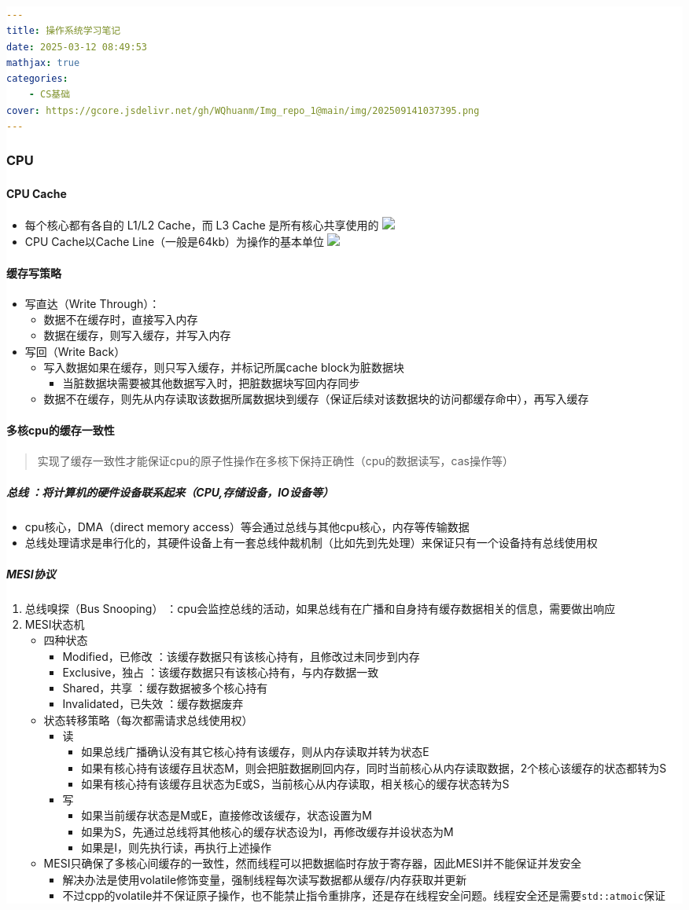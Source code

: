 ```yaml
---
title: 操作系统学习笔记
date: 2025-03-12 08:49:53
mathjax: true
categories: 
    - CS基础
cover: https://gcore.jsdelivr.net/gh/WQhuanm/Img_repo_1@main/img/202509141037395.png
---
```



### CPU
#### CPU Cache
- 每个核心都有各自的 L1/L2 Cache，而 L3 Cache 是所有核心共享使用的
    ![](https://gcore.jsdelivr.net/gh/WQhuanm/Img_repo_1@main/img/202509141048491.png)
- CPU Cache以Cache Line（一般是64kb）为操作的基本单位
    ![](https://gcore.jsdelivr.net/gh/WQhuanm/Img_repo_1@main/img/202509141518827.png)

#### 缓存写策略
- 写直达（Write Through）：
    - 数据不在缓存时，直接写入内存
    - 数据在缓存，则写入缓存，并写入内存
- 写回（Write Back）
    - 写入数据如果在缓存，则只写入缓存，并标记所属cache block为脏数据块
        - 当脏数据块需要被其他数据写入时，把脏数据块写回内存同步
    - 数据不在缓存，则先从内存读取该数据所属数据块到缓存（保证后续对该数据块的访问都缓存命中），再写入缓存

#### 多核cpu的缓存一致性
> 实现了缓存一致性才能保证cpu的原子性操作在多核下保持正确性（cpu的数据读写，cas操作等）

##### 总线 ：将计算机的硬件设备联系起来（CPU,存储设备，IO设备等）
- cpu核心，DMA（direct memory access）等会通过总线与其他cpu核心，内存等传输数据
- 总线处理请求是串行化的，其硬件设备上有一套总线仲裁机制（比如先到先处理）来保证只有一个设备持有总线使用权

##### MESI协议
1. 总线嗅探（Bus Snooping） ：cpu会监控总线的活动，如果总线有在广播和自身持有缓存数据相关的信息，需要做出响应
1. MESI状态机
    - 四种状态
        - Modified，已修改 ：该缓存数据只有该核心持有，且修改过未同步到内存
        - Exclusive，独占 ：该缓存数据只有该核心持有，与内存数据一致
        - Shared，共享 ：缓存数据被多个核心持有
        - Invalidated，已失效 ：缓存数据废弃
    - 状态转移策略（每次都需请求总线使用权）
        - 读
            - 如果总线广播确认没有其它核心持有该缓存，则从内存读取并转为状态E
            - 如果有核心持有该缓存且状态M，则会把脏数据刷回内存，同时当前核心从内存读取数据，2个核心该缓存的状态都转为S
            - 如果有核心持有该缓存且状态为E或S，当前核心从内存读取，相关核心的缓存状态转为S
        - 写
            - 如果当前缓存状态是M或E，直接修改该缓存，状态设置为M
            - 如果为S，先通过总线将其他核心的缓存状态设为I，再修改缓存并设状态为M
            - 如果是I，则先执行读，再执行上述操作
    - MESI只确保了多核心间缓存的一致性，然而线程可以把数据临时存放于寄存器，因此MESI并不能保证并发安全
        - 解决办法是使用volatile修饰变量，强制线程每次读写数据都从缓存/内存获取并更新
        - 不过cpp的volatile并不保证原子操作，也不能禁止指令重排序，还是存在线程安全问题。线程安全还是需要`std::atmoic`保证
